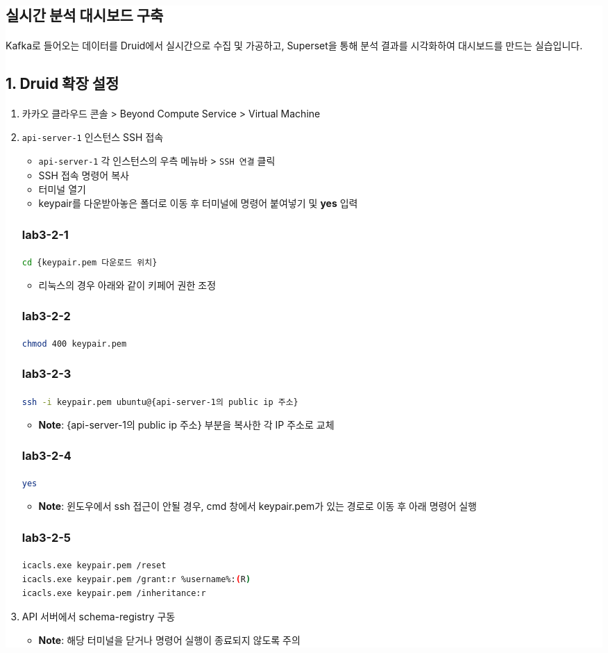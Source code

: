 ## 실시간 분석 대시보드 구축

Kafka로 들어오는 데이터를 Druid에서 실시간으로 수집 및 가공하고, Superset을 통해 분석 결과를 시각화하여 대시보드를 만드는 실습입니다.

## 1. Druid 확장 설정

1. 카카오 클라우드 콘솔 > Beyond Compute Service > Virtual Machine
2. `api-server-1` 인스턴스 SSH 접속
    - `api-server-1` 각 인스턴스의 우측 메뉴바 > `SSH 연결` 클릭
    - SSH 접속 명령어 복사
    - 터미널 열기
    - keypair를 다운받아놓은 폴더로 이동 후 터미널에 명령어 붙여넣기 및 **yes** 입력
    
    ### **lab3-2-1**
    
    ```bash
    cd {keypair.pem 다운로드 위치}
    ```
    
    - 리눅스의 경우 아래와 같이 키페어 권한 조정
    
    ### lab3-2-2
    
    ```bash
    chmod 400 keypair.pem
    ```
    
    ### lab3-2-3
    
    ```bash
    ssh -i keypair.pem ubuntu@{api-server-1의 public ip 주소}
    ```
    
    - **Note**: {api-server-1의 public ip 주소} 부분을 복사한 각 IP 주소로 교체
    
    ### lab3-2-4
    
    ```bash
    yes
    ```
    
    - **Note**: 윈도우에서 ssh 접근이 안될 경우, cmd 창에서 keypair.pem가 있는 경로로 이동 후 아래 명령어 실행
    
    ### lab3-2-5
    
    ```bash
    icacls.exe keypair.pem /reset
    icacls.exe keypair.pem /grant:r %username%:(R)
    icacls.exe keypair.pem /inheritance:r
    ```
    
3. API 서버에서 schema-registry 구동
    - **Note**: 해당 터미널을 닫거나 명령어 실행이 종료되지 않도록 주의
    